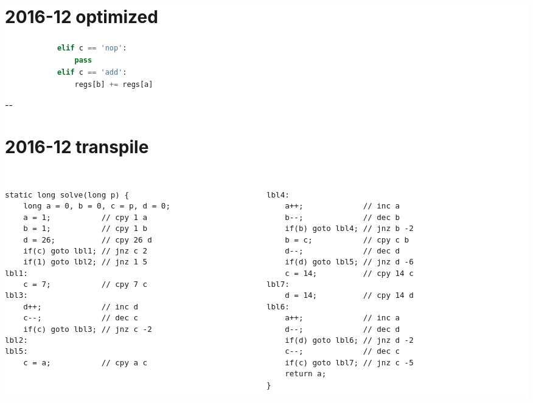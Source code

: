 # 2016-12 optimized
```python
            elif c == 'nop':
                pass
            elif c == 'add':
                regs[b] += regs[a]
```
--
# 2016-12 transpile
<div style="display:flex">
<div style="flex:1">
<pre class="c++" style="font-size: small"><code data-trim data-noescape>
static long solve(long p) {
    long a = 0, b = 0, c = p, d = 0;
    a = 1;           // cpy 1 a
    b = 1;           // cpy 1 b
    d = 26;          // cpy 26 d
    if(c) goto lbl1; // jnz c 2
    if(1) goto lbl2; // jnz 1 5
lbl1: 
    c = 7;           // cpy 7 c
lbl3:
    d++;             // inc d
    c--;             // dec c
    if(c) goto lbl3; // jnz c -2
lbl2: 
lbl5:
    c = a;           // cpy a c
</code></pre>
</div>
<div style="flex:1">
<pre class="c++" style="font-size: small"><code data-trim data-noescape>
lbl4:
    a++;             // inc a
    b--;             // dec b
    if(b) goto lbl4; // jnz b -2
    b = c;           // cpy c b
    d--;             // dec d
    if(d) goto lbl5; // jnz d -6
    c = 14;          // cpy 14 c
lbl7:
    d = 14;          // cpy 14 d
lbl6:
    a++;             // inc a
    d--;             // dec d
    if(d) goto lbl6; // jnz d -2
    c--;             // dec c
    if(c) goto lbl7; // jnz c -5
    return a;
}
</code></pre>
</div></div>

